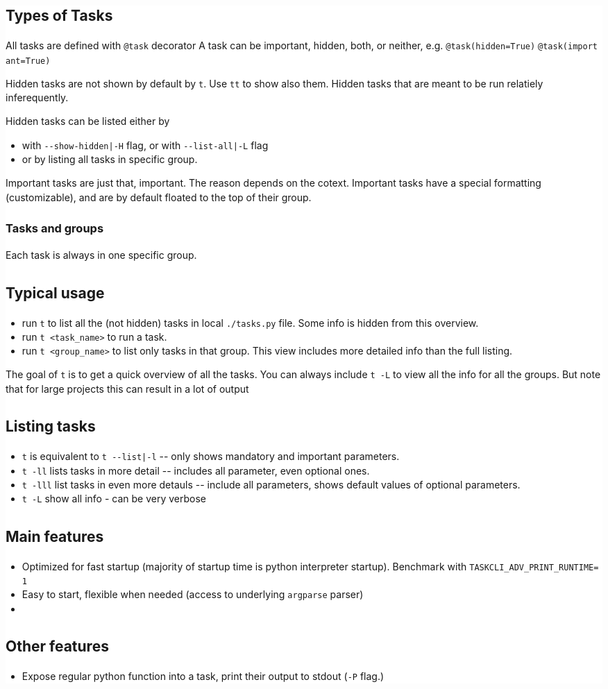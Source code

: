 

## Types of Tasks
All tasks are defined with `@task` decorator
A task can be important, hidden, both, or neither,
e.g.
`@task(hidden=True)`
`@task(important=True)`


Hidden tasks are not shown by default by `t`. Use `tt` to show also them.
Hidden tasks that are meant to be run relatiely inferequently.

Hidden tasks can be listed either by
- with `--show-hidden|-H` flag, or with `--list-all|-L` flag
- or by listing all tasks in specific group.

Important tasks are just that, important.
The reason depends on the cotext.
Important tasks have a special formatting (customizable), and are by default floated to the top of their group.

### Tasks and groups
Each task is always in one specific group.

## Typical usage
- run `t` to list all the (not hidden) tasks in local `./tasks.py` file. Some info is hidden from this overview.
- run `t <task_name>` to run a task.
- run `t <group_name>` to list only tasks in that group. This view includes more detailed info than the full listing.

The goal of `t` is to get a quick overview of all the tasks.
You can always include `t -L` to view all the info for all the groups. But note that for large projects
this can result in a lot of output

## Listing tasks
- `t` is equivalent to `t --list|-l` -- only shows mandatory and important parameters.
- `t -ll` lists tasks in more detail  -- includes all parameter, even optional ones.
- `t -lll` list tasks in even more detauls -- include all parameters, shows default values of optional parameters.
- `t -L` show all info - can be very verbose


## Main features
- Optimized for fast startup (majority of startup time is python interpreter startup). Benchmark with `TASKCLI_ADV_PRINT_RUNTIME=1`
- Easy to start, flexible when needed (access to underlying `argparse` parser)
-

## Other features
- Expose regular python function into a task, print their output to stdout  (`-P` flag.)
